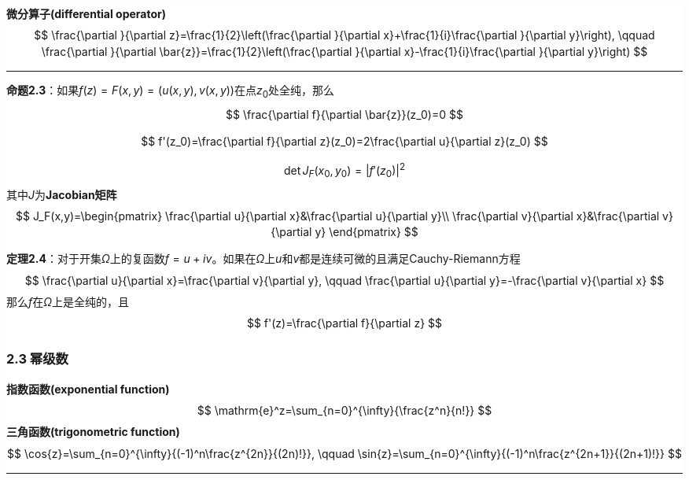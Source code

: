 **微分算子(differential operator)**
$$
\frac{\partial }{\partial z}=\frac{1}{2}\left(\frac{\partial }{\partial x}+\frac{1}{i}\frac{\partial }{\partial y}\right),
\qquad
\frac{\partial }{\partial \bar{z}}=\frac{1}{2}\left(\frac{\partial }{\partial x}-\frac{1}{i}\frac{\partial }{\partial y}\right)
$$

---

**命题2.3**：如果$f(z)=F(x,y)=(u(x,y),v(x,y))$在点$z_0$处全纯，那么
$$
\frac{\partial f}{\partial \bar{z}}(z_0)=0
$$

$$
f'(z_0)=\frac{\partial f}{\partial z}(z_0)=2\frac{\partial u}{\partial z}(z_0)
$$

$$
\det{J_F(x_0,y_0)}=|f'(z_0)|^2
$$
其中$J$为**Jacobian矩阵**
$$
J_F(x,y)=\begin{pmatrix}
\frac{\partial u}{\partial x}&\frac{\partial u}{\partial y}\\
\frac{\partial v}{\partial x}&\frac{\partial v}{\partial y}
\end{pmatrix}
$$

**定理2.4**：对于开集$\Omega$上的复函数$f=u+iv$。如果在$\Omega$上$u$和$v$都是连续可微的且满足Cauchy-Riemann方程
$$
\frac{\partial u}{\partial x}=\frac{\partial v}{\partial y},
\qquad
\frac{\partial u}{\partial y}=-\frac{\partial v}{\partial x}
$$
那么$f$在$\Omega$上是全纯的，且
$$
f'(z)=\frac{\partial f}{\partial z}
$$

### 2.3	幂级数

**指数函数(exponential function)**
$$
\mathrm{e}^z=\sum_{n=0}^{\infty}{\frac{z^n}{n!}}
$$
**三角函数(trigonometric function)**
$$
\cos{z}=\sum_{n=0}^{\infty}{(-1)^n\frac{z^{2n}}{(2n)!}},
\qquad
\sin{z}=\sum_{n=0}^{\infty}{(-1)^n\frac{z^{2n+1}}{(2n+1)!}}
$$

---